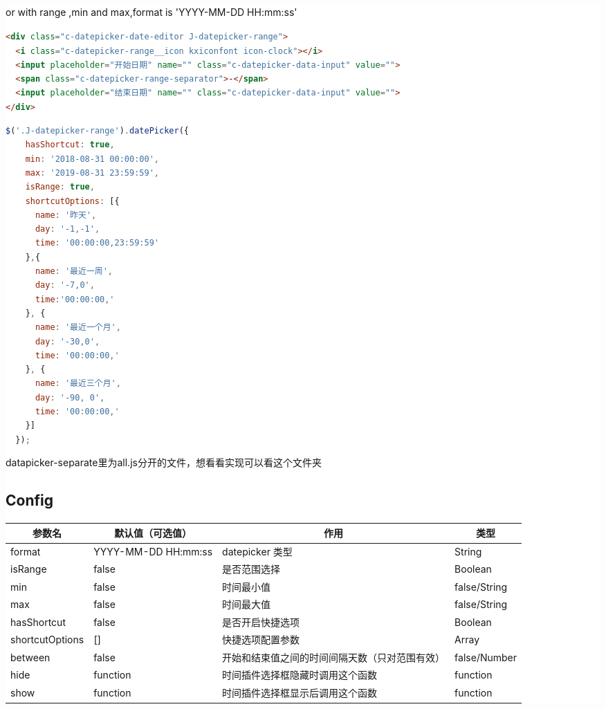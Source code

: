 or with range ,min and max,format is 'YYYY-MM-DD HH:mm:ss'

```html
<div class="c-datepicker-date-editor J-datepicker-range">
  <i class="c-datepicker-range__icon kxiconfont icon-clock"></i>
  <input placeholder="开始日期" name="" class="c-datepicker-data-input" value="">
  <span class="c-datepicker-range-separator">-</span>
  <input placeholder="结束日期" name="" class="c-datepicker-data-input" value="">
</div>
```

```js
$('.J-datepicker-range').datePicker({
    hasShortcut: true,
    min: '2018-08-31 00:00:00',
    max: '2019-08-31 23:59:59',
    isRange: true,
    shortcutOptions: [{
      name: '昨天',
      day: '-1,-1',
      time: '00:00:00,23:59:59'
    },{
      name: '最近一周',
      day: '-7,0',
      time:'00:00:00,'
    }, {
      name: '最近一个月',
      day: '-30,0',
      time: '00:00:00,'
    }, {
      name: '最近三个月',
      day: '-90, 0',
      time: '00:00:00,'
    }]
  });
```

datapicker-separate里为all.js分开的文件，想看看实现可以看这个文件夹

## Config
|参数名|默认值（可选值）|作用|类型|
|----|-----|-----|-----|
|format|YYYY-MM-DD HH:mm:ss|datepicker 类型| String |
|isRange|false|是否范围选择| Boolean |
|min|false|时间最小值| false/String |
|max|false|时间最大值| false/String |
|hasShortcut|false|是否开启快捷选项| Boolean |
|shortcutOptions|[]|快捷选项配置参数|Array |
| between |false| 开始和结束值之间的时间间隔天数（只对范围有效）| false/Number |
| hide |function| 时间插件选择框隐藏时调用这个函数| function |
| show |function| 时间插件选择框显示后调用这个函数| function |
